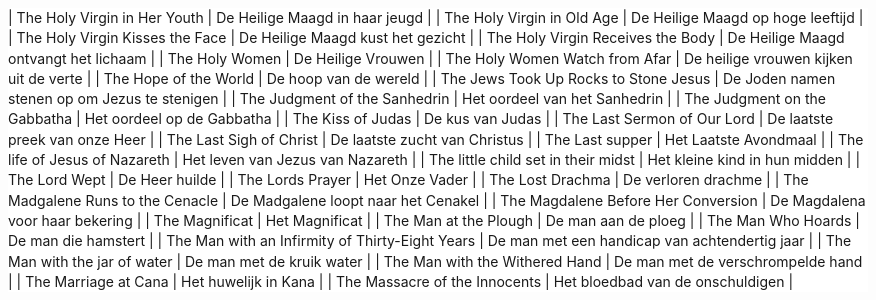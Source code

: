 | The Holy Virgin in Her Youth                                                                   | De Heilige Maagd in haar jeugd                                                                           |
| The Holy Virgin in Old Age                                                                     | De Heilige Maagd op hoge leeftijd                                                                        |
| The Holy Virgin Kisses the Face                                                                | De Heilige Maagd kust het gezicht                                                                        |
| The Holy Virgin Receives the Body                                                              | De Heilige Maagd ontvangt het lichaam                                                                    |
| The Holy Women                                                                                 | De Heilige Vrouwen                                                                                       |
| The Holy Women Watch from Afar                                                                 | De heilige vrouwen kijken uit de verte                                                                   |
| The Hope of the World                                                                          | De hoop van de wereld                                                                                    |
| The Jews Took Up Rocks to Stone Jesus                                                          | De Joden namen stenen op om Jezus te stenigen                                                            |
| The Judgment of the Sanhedrin                                                                  | Het oordeel van het Sanhedrin                                                                            |
| The Judgment on the Gabbatha                                                                   | Het oordeel op de Gabbatha                                                                               |
| The Kiss of Judas                                                                              | De kus van Judas                                                                                         |
| The Last Sermon of Our Lord                                                                    | De laatste preek van onze Heer                                                                           |
| The Last Sigh of Christ                                                                        | De laatste zucht van Christus                                                                            |
| The Last supper                                                                                | Het Laatste Avondmaal                                                                                    |
| The life of Jesus of Nazareth                                                                  | Het leven van Jezus van Nazareth                                                                         |
| The little child set in their midst                                                            | Het kleine kind in hun midden                                                                            |
| The Lord Wept                                                                                  | De Heer huilde                                                                                           |
| The Lords Prayer                                                                               | Het Onze Vader                                                                                           |
| The Lost Drachma                                                                               | De verloren drachme                                                                                      |
| The Madgalene Runs to the Cenacle                                                              | De Madgalene loopt naar het Cenakel                                                                      |
| The Magdalene Before Her Conversion                                                            | De Magdalena voor haar bekering                                                                          |
| The Magnificat                                                                                 | Het Magnificat                                                                                           |
| The Man at the Plough                                                                          | De man aan de ploeg                                                                                      |
| The Man Who Hoards                                                                             | De man die hamstert                                                                                      |
| The Man with an Infirmity of Thirty-Eight Years                                                | De man met een handicap van achtendertig jaar                                                            |
| The Man with the jar of water                                                                  | De man met de kruik water                                                                                |
| The Man with the Withered Hand                                                                 | De man met de verschrompelde hand                                                                        |
| The Marriage at Cana                                                                           | Het huwelijk in Kana                                                                                     |
| The Massacre of the Innocents                                                                  | Het bloedbad van de onschuldigen                                                                         |